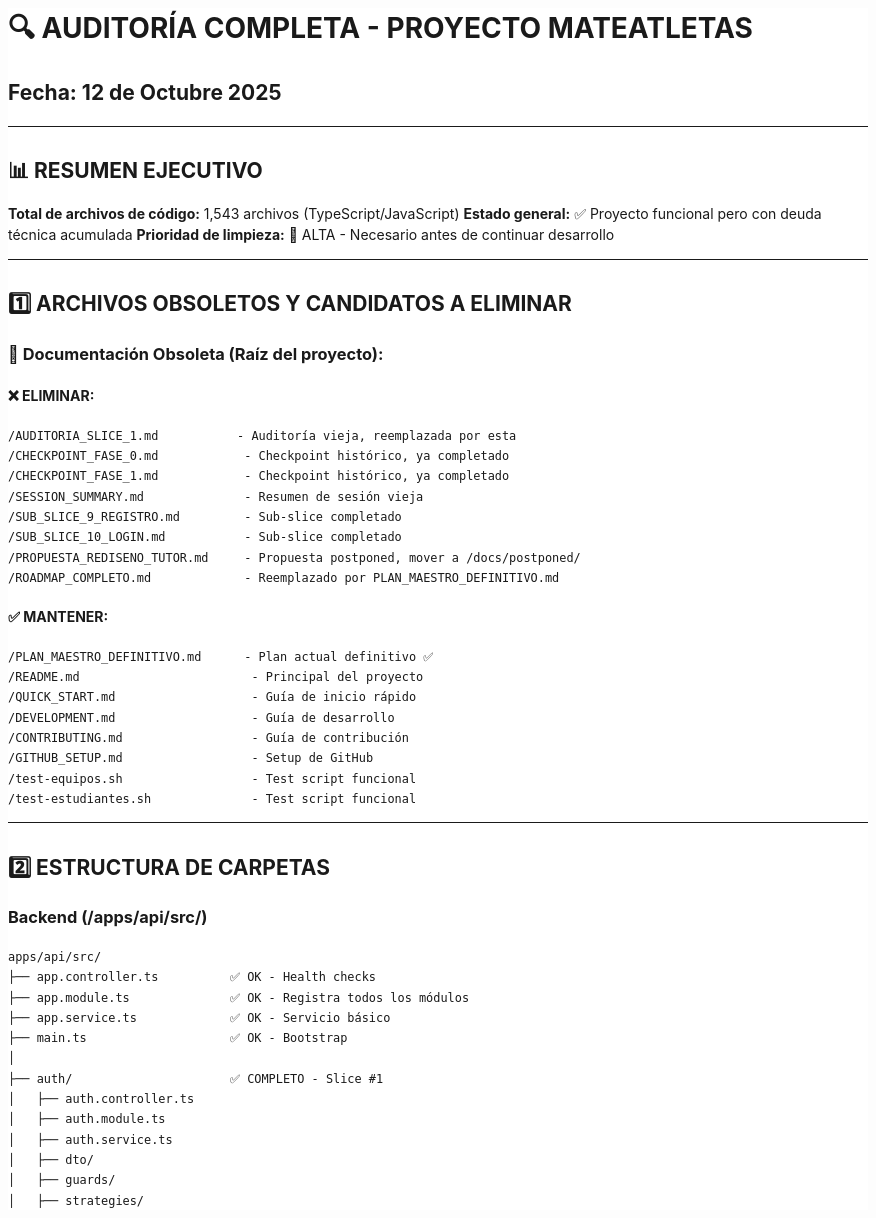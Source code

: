 # 🔍 AUDITORÍA COMPLETA - PROYECTO MATEATLETAS
## Fecha: 12 de Octubre 2025

---

## 📊 RESUMEN EJECUTIVO

**Total de archivos de código:** 1,543 archivos (TypeScript/JavaScript)
**Estado general:** ✅ Proyecto funcional pero con deuda técnica acumulada
**Prioridad de limpieza:** 🔴 ALTA - Necesario antes de continuar desarrollo

---

## 1️⃣ ARCHIVOS OBSOLETOS Y CANDIDATOS A ELIMINAR

### 📄 **Documentación Obsoleta (Raíz del proyecto):**

#### ❌ **ELIMINAR:**
```
/AUDITORIA_SLICE_1.md           - Auditoría vieja, reemplazada por esta
/CHECKPOINT_FASE_0.md            - Checkpoint histórico, ya completado
/CHECKPOINT_FASE_1.md            - Checkpoint histórico, ya completado
/SESSION_SUMMARY.md              - Resumen de sesión vieja
/SUB_SLICE_9_REGISTRO.md         - Sub-slice completado
/SUB_SLICE_10_LOGIN.md           - Sub-slice completado
/PROPUESTA_REDISENO_TUTOR.md     - Propuesta postponed, mover a /docs/postponed/
/ROADMAP_COMPLETO.md             - Reemplazado por PLAN_MAESTRO_DEFINITIVO.md
```

#### ✅ **MANTENER:**
```
/PLAN_MAESTRO_DEFINITIVO.md      - Plan actual definitivo ✅
/README.md                        - Principal del proyecto
/QUICK_START.md                   - Guía de inicio rápido
/DEVELOPMENT.md                   - Guía de desarrollo
/CONTRIBUTING.md                  - Guía de contribución
/GITHUB_SETUP.md                  - Setup de GitHub
/test-equipos.sh                  - Test script funcional
/test-estudiantes.sh              - Test script funcional
```

---

## 2️⃣ ESTRUCTURA DE CARPETAS

### **Backend (/apps/api/src/)**

```
apps/api/src/
├── app.controller.ts          ✅ OK - Health checks
├── app.module.ts              ✅ OK - Registra todos los módulos
├── app.service.ts             ✅ OK - Servicio básico
├── main.ts                    ✅ OK - Bootstrap
│
├── auth/                      ✅ COMPLETO - Slice #1
│   ├── auth.controller.ts
│   ├── auth.module.ts
│   ├── auth.service.ts
│   ├── dto/
│   ├── guards/
│   ├── strategies/
```
